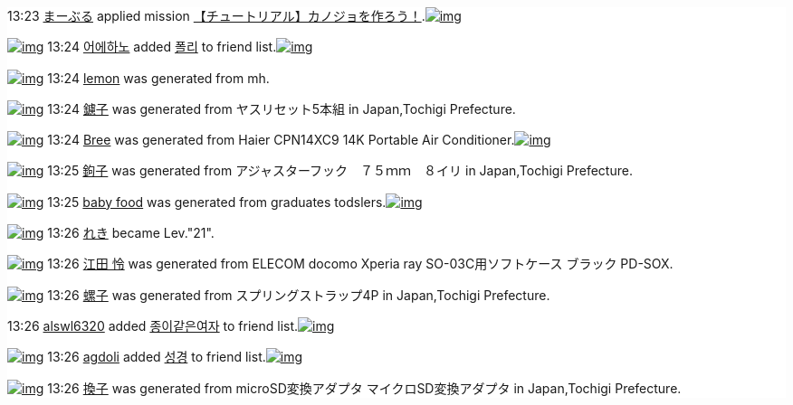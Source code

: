 13:23 [まーぶる](http://www.barcodekanojo.com/user/473206/%E3%81%BE%E3%83%BC%E3%81%B6%E3%82%8B) applied mission [【チュートリアル】カノジョを作ろう！](http://www.barcodekanojo.com/kanojo/3032213/%E6%AC%84).[![img](http://www.deviantsart.com/3htacop.png)](http://www.barcodekanojo.com/kanojo/3032213/%E6%AC%84)

[![img](http://www.deviantsart.com/2486477.jpeg)](http://www.barcodekanojo.com/user/467448/%EC%96%B4%EC%97%90%ED%95%98%EB%85%B8) 13:24 [어에하노](http://www.barcodekanojo.com/user/467448/%EC%96%B4%EC%97%90%ED%95%98%EB%85%B8) added [폴리](http://www.barcodekanojo.com/kanojo/3032283/%ED%8F%B4%EB%A6%AC) to friend list.[![img](http://www.deviantsart.com/1sr1fpr.png)](http://www.barcodekanojo.com/kanojo/3032283/%ED%8F%B4%EB%A6%AC)

[![img](http://www.deviantsart.com/2v7frst.png)](http://www.barcodekanojo.com/kanojo/3032302/lemon) 13:24 [lemon](http://www.barcodekanojo.com/kanojo/3032302/lemon) was generated from mh.

[![img](http://www.deviantsart.com/3v8ujuh.png)](http://www.barcodekanojo.com/kanojo/3032303/%E9%91%A2%E5%AD%90) 13:24 [鑢子](http://www.barcodekanojo.com/kanojo/3032303/%E9%91%A2%E5%AD%90) was generated from ヤスリセット5本組 in Japan,Tochigi Prefecture.

[![img](http://www.deviantsart.com/226al2m.png)](http://www.barcodekanojo.com/kanojo/3032304/Bree) 13:24 [Bree](http://www.barcodekanojo.com/kanojo/3032304/Bree) was generated from Haier CPN14XC9 14K Portable Air Conditioner.[![img](http://www.deviantsart.com/bufgam.jpeg)](http://www.barcodekanojo.com/product_images/barcode/5738680/1404015835/50x50xHaier,P20CPN14XC9,P2014K,P20Portable,P20Air,P20Conditioner.jpg,qw=88,ah=88.pagespeed.ic.FzlzyXLYRv.jpg)

[![img](http://www.deviantsart.com/chhtqu.png)](http://www.barcodekanojo.com/kanojo/3032305/%E9%89%A4%E5%AD%90) 13:25 [鉤子](http://www.barcodekanojo.com/kanojo/3032305/%E9%89%A4%E5%AD%90) was generated from アジャスターフック　７５ｍｍ　８イリ in Japan,Tochigi Prefecture.

[![img](http://www.deviantsart.com/1ikjscr.png)](http://www.barcodekanojo.com/kanojo/3032306/baby%20food) 13:25 [baby food](http://www.barcodekanojo.com/kanojo/3032306/baby%20food) was generated from graduates todslers.[![img](http://www.deviantsart.com/1q1m7ul.jpeg)](http://www.barcodekanojo.com/product_images/barcode/5738682/1404015895/50x50xgraduates,P20todslers.jpg,qw=88,ah=88.pagespeed.ic.qZdkFOgsk9.jpg)

[![img](http://www.deviantsart.com/1homs81.jpeg)](http://www.barcodekanojo.com/user/422141/%E3%82%8C%E3%81%8D) 13:26 [れき](http://www.barcodekanojo.com/user/422141/%E3%82%8C%E3%81%8D) became Lev."21".

[![img](http://www.deviantsart.com/19fqhl6.png)](http://www.barcodekanojo.com/kanojo/3032307/%E6%B1%9F%E7%94%B0%20%E6%80%9C) 13:26 [江田 怜](http://www.barcodekanojo.com/kanojo/3032307/%E6%B1%9F%E7%94%B0%20%E6%80%9C) was generated from ELECOM docomo Xperia ray SO-03C用ソフトケース ブラック PD-SOX.

[![img](http://www.deviantsart.com/3ij9p3.png)](http://www.barcodekanojo.com/kanojo/3032308/%E8%9E%BA%E5%AD%90) 13:26 [螺子](http://www.barcodekanojo.com/kanojo/3032308/%E8%9E%BA%E5%AD%90) was generated from スプリングストラップ4P in Japan,Tochigi Prefecture.

13:26 [alswl6320](http://www.barcodekanojo.com/user/471050/alswl6320) added [종이같은여자](http://www.barcodekanojo.com/kanojo/2969870/%EC%A2%85%EC%9D%B4%EA%B0%99%EC%9D%80%EC%97%AC%EC%9E%90) to friend list.[![img](http://www.deviantsart.com/2so9vjo.png)](http://www.barcodekanojo.com/kanojo/2969870/%EC%A2%85%EC%9D%B4%EA%B0%99%EC%9D%80%EC%97%AC%EC%9E%90)

[![img](http://www.deviantsart.com/38t6q40.jpeg)](http://www.barcodekanojo.com/user/254694/agdoli) 13:26 [agdoli](http://www.barcodekanojo.com/user/254694/agdoli) added [성경](http://www.barcodekanojo.com/kanojo/2996948/%EC%84%B1%EA%B2%BD) to friend list.[![img](http://www.deviantsart.com/1jg821j.png)](http://www.barcodekanojo.com/kanojo/2996948/%EC%84%B1%EA%B2%BD)

[![img](http://www.deviantsart.com/8h9u38.png)](http://www.barcodekanojo.com/kanojo/3032309/%E6%8F%9B%E5%AD%90) 13:26 [換子](http://www.barcodekanojo.com/kanojo/3032309/%E6%8F%9B%E5%AD%90) was generated from microSD変換アダプタ マイクロSD変換アダプタ in Japan,Tochigi Prefecture.
